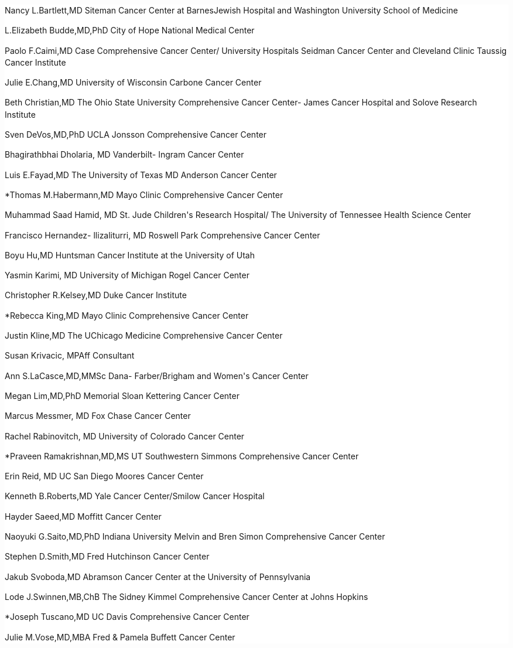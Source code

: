 Nancy L.Bartlett,MD Siteman Cancer Center at BarnesJewish Hospital and Washington University School of Medicine

L.Elizabeth Budde,MD,PhD City of Hope National Medical Center

Paolo F.Caimi,MD Case Comprehensive Cancer Center/ University Hospitals Seidman Cancer Center and Cleveland Clinic Taussig Cancer Institute

Julie E.Chang,MD University of Wisconsin Carbone Cancer Center

Beth Christian,MD The Ohio State University Comprehensive Cancer Center- James Cancer Hospital and Solove Research Institute

Sven DeVos,MD,PhD UCLA Jonsson Comprehensive Cancer Center

Bhagirathbhai Dholaria, MD Vanderbilt- Ingram Cancer Center

Luis E.Fayad,MD The University of Texas MD Anderson Cancer Center

\*Thomas M.Habermann,MD Mayo Clinic Comprehensive Cancer Center

Muhammad Saad Hamid, MD St. Jude Children's Research Hospital/ The University of Tennessee Health Science Center

Francisco Hernandez- llizaliturri, MD Roswell Park Comprehensive Cancer Center

Boyu Hu,MD Huntsman Cancer Institute at the University of Utah

Yasmin Karimi, MD University of Michigan Rogel Cancer Center

Christopher R.Kelsey,MD Duke Cancer Institute

\*Rebecca King,MD Mayo Clinic Comprehensive Cancer Center

Justin Kline,MD The UChicago Medicine Comprehensive Cancer Center

Susan Krivacic, MPAff Consultant

Ann S.LaCasce,MD,MMSc Dana- Farber/Brigham and Women's Cancer Center

Megan Lim,MD,PhD Memorial Sloan Kettering Cancer Center

Marcus Messmer, MD Fox Chase Cancer Center

Rachel Rabinovitch, MD University of Colorado Cancer Center

\*Praveen Ramakrishnan,MD,MS UT Southwestern Simmons Comprehensive Cancer Center

Erin Reid, MD UC San Diego Moores Cancer Center

Kenneth B.Roberts,MD Yale Cancer Center/Smilow Cancer Hospital

Hayder Saeed,MD Moffitt Cancer Center

Naoyuki G.Saito,MD,PhD Indiana University Melvin and Bren Simon Comprehensive Cancer Center

Stephen D.Smith,MD Fred Hutchinson Cancer Center

Jakub Svoboda,MD Abramson Cancer Center at the University of Pennsylvania

Lode J.Swinnen,MB,ChB The Sidney Kimmel Comprehensive Cancer Center at Johns Hopkins

\*Joseph Tuscano,MD UC Davis Comprehensive Cancer Center

Julie M.Vose,MD,MBA Fred & Pamela Buffett Cancer Center
